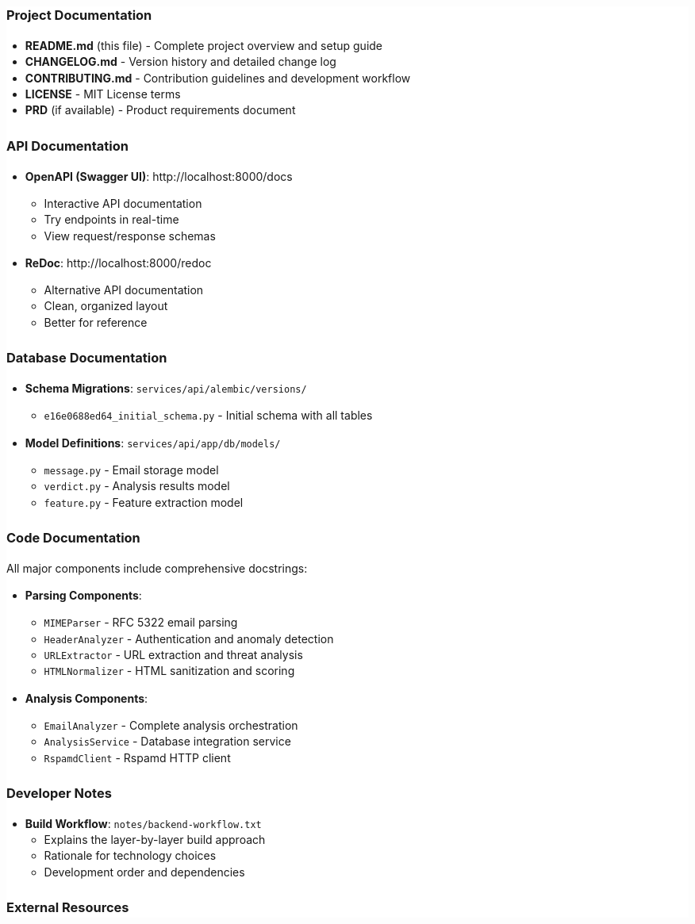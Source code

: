 ### Project Documentation

- **README.md** (this file) - Complete project overview and setup guide
- **CHANGELOG.md** - Version history and detailed change log
- **CONTRIBUTING.md** - Contribution guidelines and development workflow
- **LICENSE** - MIT License terms
- **PRD** (if available) - Product requirements document

### API Documentation

- **OpenAPI (Swagger UI)**: http://localhost:8000/docs
  - Interactive API documentation
  - Try endpoints in real-time
  - View request/response schemas
  
- **ReDoc**: http://localhost:8000/redoc
  - Alternative API documentation
  - Clean, organized layout
  - Better for reference

### Database Documentation

- **Schema Migrations**: `services/api/alembic/versions/`
  - `e16e0688ed64_initial_schema.py` - Initial schema with all tables
  
- **Model Definitions**: `services/api/app/db/models/`
  - `message.py` - Email storage model
  - `verdict.py` - Analysis results model
  - `feature.py` - Feature extraction model

### Code Documentation

All major components include comprehensive docstrings:

- **Parsing Components**:
  - `MIMEParser` - RFC 5322 email parsing
  - `HeaderAnalyzer` - Authentication and anomaly detection
  - `URLExtractor` - URL extraction and threat analysis
  - `HTMLNormalizer` - HTML sanitization and scoring

- **Analysis Components**:
  - `EmailAnalyzer` - Complete analysis orchestration
  - `AnalysisService` - Database integration service
  - `RspamdClient` - Rspamd HTTP client

### Developer Notes

- **Build Workflow**: `notes/backend-workflow.txt`
  - Explains the layer-by-layer build approach
  - Rationale for technology choices
  - Development order and dependencies

### External Resources
